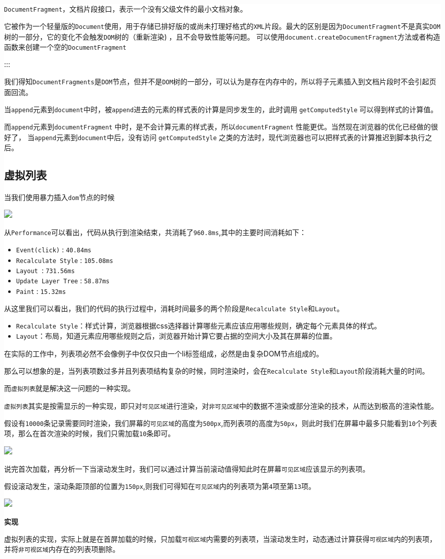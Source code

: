 `DocumentFragment`，文档片段接口，表示一个没有父级文件的最小文档对象。

它被作为一个轻量版的`Document`使用，用于存储已排好版的或尚未打理好格式的`XML`片段。最大的区别是因为`DocumentFragment`不是真实`DOM`树的一部分，它的变化不会触发`DOM`树的（重新渲染) ，且不会导致性能等问题。
可以使用`document.createDocumentFragment`方法或者构造函数来创建一个空的`DocumentFragment`

:::



我们得知`DocumentFragments`是`DOM`节点，但并不是`DOM`树的一部分，可以认为是存在内存中的，所以将子元素插入到文档片段时不会引起页面回流。

当`append`元素到`document`中时，被`append`进去的元素的样式表的计算是同步发生的，此时调用 `getComputedStyle` 可以得到样式的计算值。

而`append`元素到`documentFragment` 中时，是不会计算元素的样式表，所以`documentFragment` 性能更优。当然现在浏览器的优化已经做的很好了， 当`append`元素到`document`中后，没有访问 `getComputedStyle` 之类的方法时，现代浏览器也可以把样式表的计算推迟到脚本执行之后。

## 虚拟列表

当我们使用暴力插入`dom`节点的时候

![](https://cdn.jsdelivr.net/gh/duochizhacai/generatePic/img/202202152215623.png)

从`Performance`可以看出，代码从执行到渲染结束，共消耗了`960.8ms`,其中的主要时间消耗如下：

- `Event(click)` : `40.84ms`
- `Recalculate Style` : `105.08ms`
- `Layout `: `731.56ms`
- `Update Layer Tree` : `58.87ms`
- `Paint` : `15.32ms`

从这里我们可以看出，我们的代码的执行过程中，消耗时间最多的两个阶段是`Recalculate Style`和`Layout`。

- `Recalculate Style`：样式计算，浏览器根据css选择器计算哪些元素应该应用哪些规则，确定每个元素具体的样式。
- `Layout`：布局，知道元素应用哪些规则之后，浏览器开始计算它要占据的空间大小及其在屏幕的位置。

在实际的工作中，列表项必然不会像例子中仅仅只由一个li标签组成，必然是由复杂DOM节点组成的。

那么可以想象的是，当列表项数过多并且列表项结构复杂的时候，同时渲染时，会在`Recalculate Style`和`Layout`阶段消耗大量的时间。

而`虚拟列表`就是解决这一问题的一种实现。

`虚拟列表`其实是按需显示的一种实现，即只对`可见区域`进行渲染，对`非可见区域`中的数据不渲染或部分渲染的技术，从而达到极高的渲染性能。

假设有`10000`条记录需要同时渲染，我们屏幕的`可见区域`的高度为`500px`,而列表项的高度为`50px`，则此时我们在屏幕中最多只能看到`10`个列表项，那么在首次渲染的时候，我们只需加载`10`条即可。

![](https://cdn.jsdelivr.net/gh/duochizhacai/generatePic/img/202202152217225.png)

说完首次加载，再分析一下当滚动发生时，我们可以通过计算当前滚动值得知此时在屏幕`可见区域`应该显示的列表项。



假设滚动发生，滚动条距顶部的位置为`150px`,则我们可得知在`可见区域`内的列表项为第`4`项至第`13`项。

![](https://cdn.jsdelivr.net/gh/duochizhacai/generatePic/img/202202152218455.png)

**实现**

虚拟列表的实现，实际上就是在首屏加载的时候，只加载`可视区域`内需要的列表项，当滚动发生时，动态通过计算获得`可视区域`内的列表项，并将`非可视区域`内存在的列表项删除。
